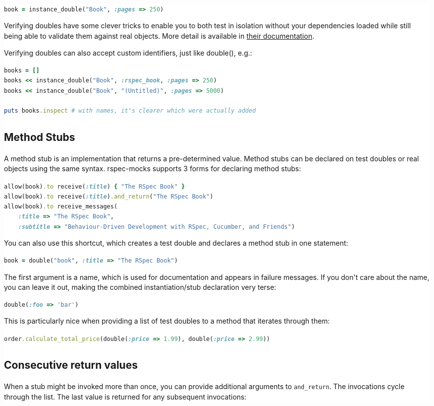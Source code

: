 ```ruby
book = instance_double("Book", :pages => 250)
```

Verifying doubles have some clever tricks to enable you to both test in
isolation without your dependencies loaded while still being able to validate
them against real objects. More detail is available in [their
documentation](https://github.com/rspec/rspec-mocks/blob/master/features/verifying_doubles).

Verifying doubles can also accept custom identifiers, just like double(), e.g.:

```ruby
books = []
books << instance_double("Book", :rspec_book, :pages => 250)
books << instance_double("Book", "(Untitled)", :pages => 5000)

puts books.inspect # with names, it's clearer which were actually added
```

## Method Stubs

A method stub is an implementation that returns a pre-determined value.  Method
stubs can be declared on test doubles or real objects using the same syntax.
rspec-mocks supports 3 forms for declaring method stubs:

```ruby
allow(book).to receive(:title) { "The RSpec Book" }
allow(book).to receive(:title).and_return("The RSpec Book")
allow(book).to receive_messages(
    :title => "The RSpec Book",
    :subtitle => "Behaviour-Driven Development with RSpec, Cucumber, and Friends")
```

You can also use this shortcut, which creates a test double and declares a
method stub in one statement:

```ruby
book = double("book", :title => "The RSpec Book")
```

The first argument is a name, which is used for documentation and appears in
failure messages. If you don't care about the name, you can leave it out,
making the combined instantiation/stub declaration very terse:

```ruby
double(:foo => 'bar')
```

This is particularly nice when providing a list of test doubles to a method
that iterates through them:

```ruby
order.calculate_total_price(double(:price => 1.99), double(:price => 2.99))
```

## Consecutive return values

When a stub might be invoked more than once, you can provide additional
arguments to `and_return`.  The invocations cycle through the list. The last
value is returned for any subsequent invocations:
